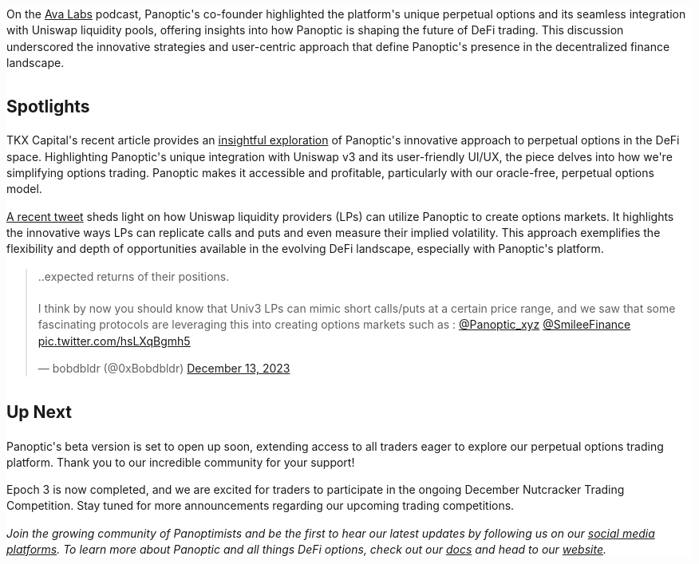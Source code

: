   

On the [Ava Labs](https://www.youtube.com/watch?v=ikV4nKlW8pc) podcast, Panoptic's co-founder highlighted the platform's unique perpetual options and its seamless integration with Uniswap liquidity pools, offering insights into how Panoptic is shaping the future of DeFi trading. This discussion underscored the innovative strategies and user-centric approach that define Panoptic's presence in the decentralized finance landscape.

**<iframe width="560" height="315" src="https://www.youtube.com/embed/ikV4nKlW8pc?si=FSUV1S5G_XcdwV2B" title="YouTube video player" frameborder="0" allow="accelerometer; autoplay; clipboard-write; encrypted-media; gyroscope; picture-in-picture; web-share" allowfullscreen></iframe>**
  

## Spotlights

  

TKX Capital's recent article provides an [insightful exploration](https://tkxcapital.medium.com/panoptic-perpetual-options-realized-tkx-weekly-1a0ba471041d) of Panoptic's innovative approach to perpetual options in the DeFi space. Highlighting Panoptic's unique integration with Uniswap v3 and its user-friendly UI/UX, the piece delves into how we're simplifying options trading. Panoptic makes it accessible and profitable, particularly with our oracle-free, perpetual options model.

  

[A recent tweet](https://twitter.com/0xBobdbldr/status/1734950198776873294) sheds light on how Uniswap liquidity providers (LPs) can utilize Panoptic to create options markets. It highlights the innovative ways LPs can replicate calls and puts and even measure their implied volatility. This approach exemplifies the flexibility and depth of opportunities available in the evolving DeFi landscape, especially with Panoptic's platform.

<blockquote class="twitter-tweet" data-conversation="none"><p lang="en" dir="ltr">..expected returns of their positions.<br/><br/>I think by now you should know that Univ3 LPs can mimic short calls/puts at a certain price range, and we saw that some fascinating protocols are leveraging this into creating options markets such as : <a href="https://twitter.com/Panoptic_xyz?ref_src=twsrc%5Etfw">@Panoptic_xyz</a> <a href="https://twitter.com/SmileeFinance?ref_src=twsrc%5Etfw">@SmileeFinance</a> <a href="https://t.co/hsLXqBgmh5">pic.twitter.com/hsLXqBgmh5</a></p>&mdash; bobdbldr (@0xBobdbldr) <a href="https://twitter.com/0xBobdbldr/status/1734950198776873294?ref_src=twsrc%5Etfw">December 13, 2023</a></blockquote> <script async src="https://platform.twitter.com/widgets.js" charset="utf-8"></script>

  

## Up Next

  

Panoptic's beta version is set to open up soon, extending access to all traders eager to explore our perpetual options trading platform. Thank you to our incredible community for your support!

  

Epoch 3 is now completed, and we are excited for traders to participate in the ongoing December Nutcracker Trading Competition. Stay tuned for more announcements regarding our upcoming trading competitions.

  
  

*Join the growing community of Panoptimists and be the first to hear our latest updates by following us on our [social media platforms](https://links.panoptic.xyz/all). To learn more about Panoptic and all things DeFi options, check out our [docs](https://panoptic.xyz/docs/intro) and head to our [website](https://panoptic.xyz/).*
